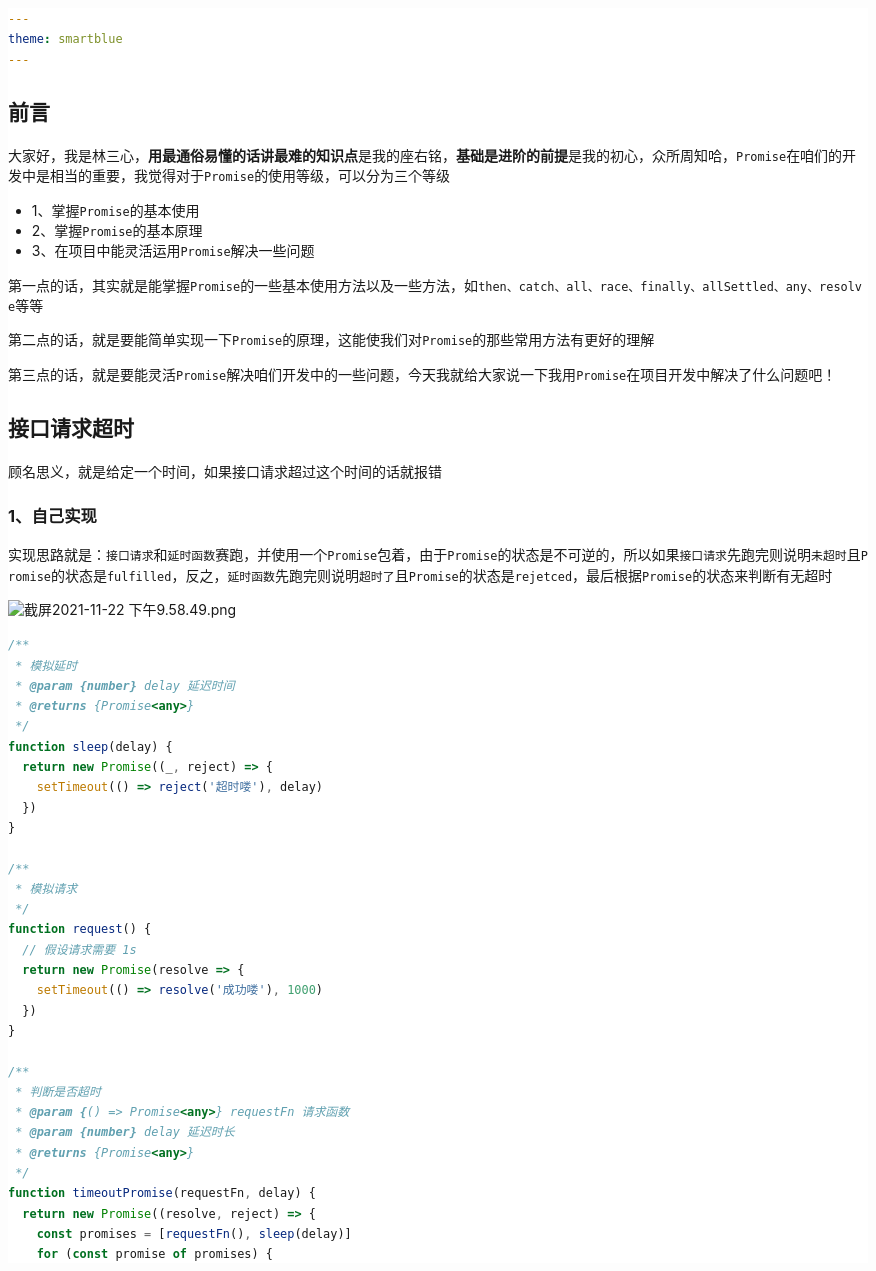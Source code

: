```yaml
---
theme: smartblue
---
```


## 前言
大家好，我是林三心，**用最通俗易懂的话讲最难的知识点**是我的座右铭，**基础是进阶的前提**是我的初心，众所周知哈，` Promise `在咱们的开发中是相当的重要，我觉得对于` Promise `的使用等级，可以分为三个等级
- 1、掌握` Promise `的基本使用
- 2、掌握` Promise `的基本原理
- 3、在项目中能灵活运用` Promise `解决一些问题

第一点的话，其实就是能掌握` Promise `的一些基本使用方法以及一些方法，如` then、catch、all、race、finally、allSettled、any、resolve `等等

第二点的话，就是要能简单实现一下` Promise `的原理，这能使我们对` Promise `的那些常用方法有更好的理解

第三点的话，就是要能灵活` Promise `解决咱们开发中的一些问题，今天我就给大家说一下我用` Promise `在项目开发中解决了什么问题吧！

## 接口请求超时

顾名思义，就是给定一个时间，如果接口请求超过这个时间的话就报错



### 1、自己实现

实现思路就是：` 接口请求 `和` 延时函数 `赛跑，并使用一个` Promise `包着，由于` Promise `的状态是不可逆的，所以如果` 接口请求 `先跑完则说明` 未超时 `且` Promise `的状态是` fulfilled `，反之，` 延时函数 `先跑完则说明` 超时了 `且` Promise `的状态是` rejetced `，最后根据` Promise `的状态来判断有无超时


![截屏2021-11-22 下午9.58.49.png](https://p3-juejin.byteimg.com/tos-cn-i-k3u1fbpfcp/c11a58204a024416af39d0fea723429f~tplv-k3u1fbpfcp-watermark.image?)

```js
/**
 * 模拟延时
 * @param {number} delay 延迟时间
 * @returns {Promise<any>}
 */
function sleep(delay) {
  return new Promise((_, reject) => {
    setTimeout(() => reject('超时喽'), delay)
  })
}

/**
 * 模拟请求
 */
function request() {
  // 假设请求需要 1s
  return new Promise(resolve => {
    setTimeout(() => resolve('成功喽'), 1000)
  })
}

/**
 * 判断是否超时
 * @param {() => Promise<any>} requestFn 请求函数
 * @param {number} delay 延迟时长
 * @returns {Promise<any>}
 */
function timeoutPromise(requestFn, delay) {
  return new Promise((resolve, reject) => {
    const promises = [requestFn(), sleep(delay)]
    for (const promise of promises) {
```